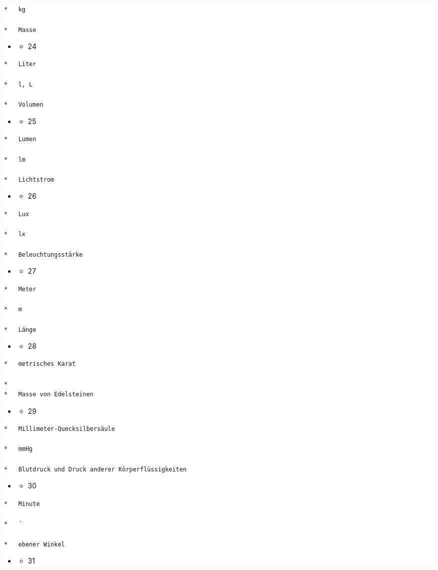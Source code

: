     *   kg

    *   Masse


*    *   24

    *   Liter

    *   l, L

    *   Volumen


*    *   25

    *   Lumen

    *   lm

    *   Lichtstrom


*    *   26

    *   Lux

    *   lx

    *   Beleuchtungsstärke


*    *   27

    *   Meter

    *   m

    *   Länge


*    *   28

    *   metrisches Karat

    *
    *   Masse von Edelsteinen


*    *   29

    *   Millimeter-Quecksilbersäule

    *   mmHg

    *   Blutdruck und Druck anderer Körperflüssigkeiten


*    *   30

    *   Minute

    *   ΄

    *   ebener Winkel


*    *   31
